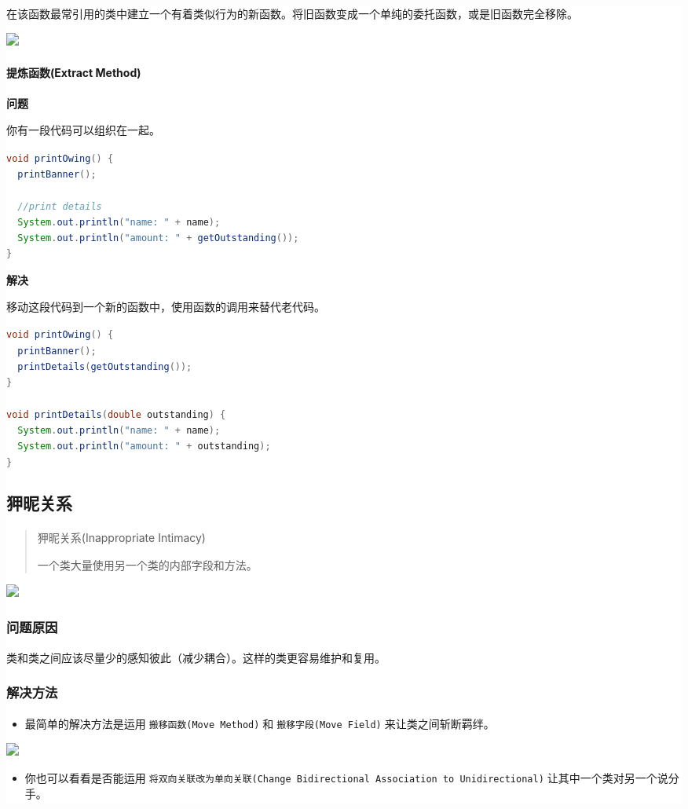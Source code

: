 在该函数最常引用的类中建立一个有着类似行为的新函数。将旧函数变成一个单纯的委托函数，或是旧函数完全移除。

![](https://raw.githubusercontent.com/dunwu/images/dev/cs/design/refactor/move-method-after.png)

#### 提炼函数(Extract Method)

**问题**

你有一段代码可以组织在一起。

```java
void printOwing() {
  printBanner();

  //print details
  System.out.println("name: " + name);
  System.out.println("amount: " + getOutstanding());
}
```

**解决**

移动这段代码到一个新的函数中，使用函数的调用来替代老代码。

```java
void printOwing() {
  printBanner();
  printDetails(getOutstanding());
}

void printDetails(double outstanding) {
  System.out.println("name: " + name);
  System.out.println("amount: " + outstanding);
}
```

## 狎昵关系

> 狎昵关系(Inappropriate Intimacy)
>
> 一个类大量使用另一个类的内部字段和方法。

![](https://raw.githubusercontent.com/dunwu/images/dev/cs/design/refactor/inappropriate-intimacy-1.png)

### 问题原因

类和类之间应该尽量少的感知彼此（减少耦合）。这样的类更容易维护和复用。

### 解决方法

- 最简单的解决方法是运用 `搬移函数(Move Method)` 和 `搬移字段(Move Field)` 来让类之间斩断羁绊。

![](https://raw.githubusercontent.com/dunwu/images/dev/cs/design/refactor/inappropriate-intimacy-2.png)

- 你也可以看看是否能运用 `将双向关联改为单向关联(Change Bidirectional Association to Unidirectional)` 让其中一个类对另一个说分手。
